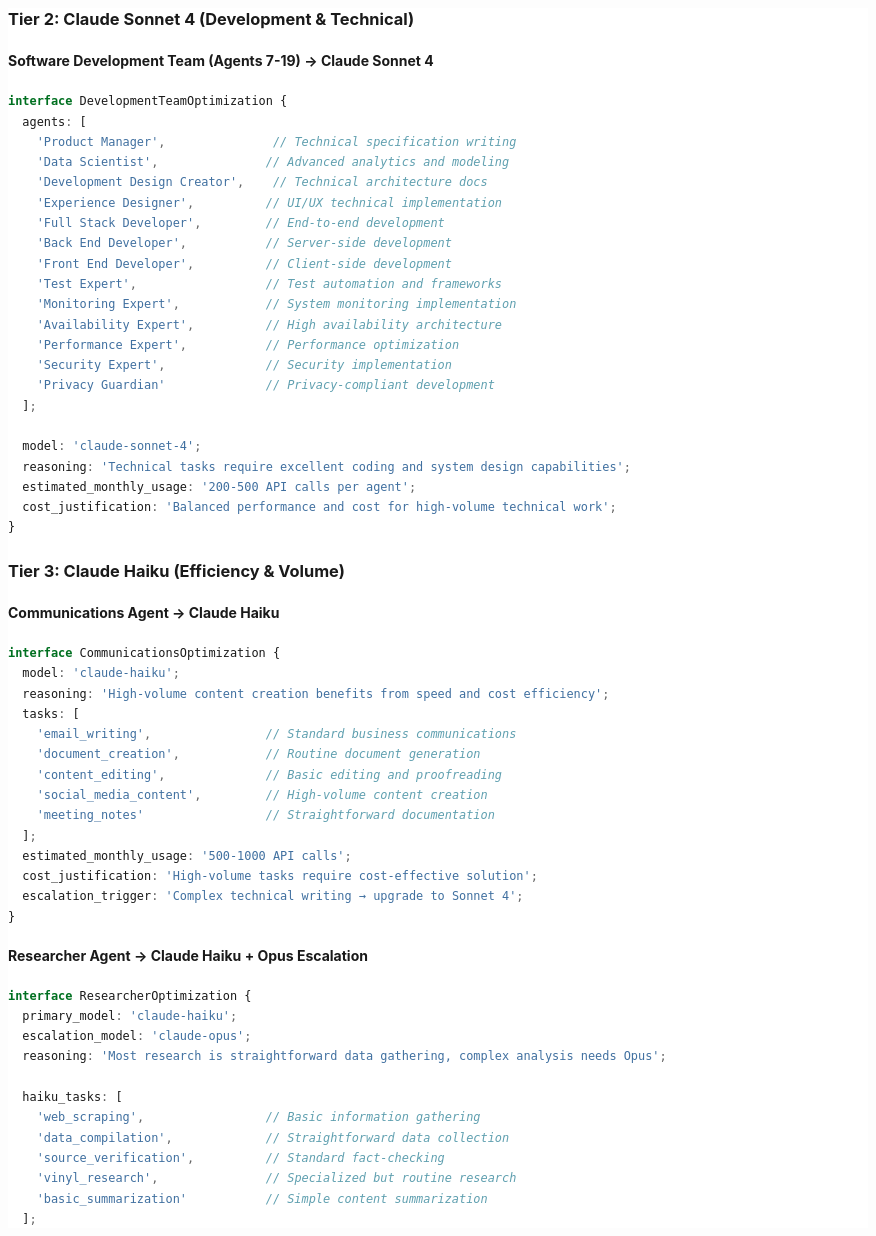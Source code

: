 ### **Tier 2: Claude Sonnet 4 (Development & Technical)**

#### **Software Development Team** (Agents 7-19) → **Claude Sonnet 4**
```typescript
interface DevelopmentTeamOptimization {
  agents: [
    'Product Manager',               // Technical specification writing
    'Data Scientist',               // Advanced analytics and modeling
    'Development Design Creator',    // Technical architecture docs
    'Experience Designer',          // UI/UX technical implementation
    'Full Stack Developer',         // End-to-end development
    'Back End Developer',           // Server-side development
    'Front End Developer',          // Client-side development
    'Test Expert',                  // Test automation and frameworks
    'Monitoring Expert',            // System monitoring implementation
    'Availability Expert',          // High availability architecture
    'Performance Expert',           // Performance optimization
    'Security Expert',              // Security implementation
    'Privacy Guardian'              // Privacy-compliant development
  ];
  
  model: 'claude-sonnet-4';
  reasoning: 'Technical tasks require excellent coding and system design capabilities';
  estimated_monthly_usage: '200-500 API calls per agent';
  cost_justification: 'Balanced performance and cost for high-volume technical work';
}
```

### **Tier 3: Claude Haiku (Efficiency & Volume)**

#### **Communications Agent** → **Claude Haiku**
```typescript
interface CommunicationsOptimization {
  model: 'claude-haiku';
  reasoning: 'High-volume content creation benefits from speed and cost efficiency';
  tasks: [
    'email_writing',                // Standard business communications
    'document_creation',            // Routine document generation
    'content_editing',              // Basic editing and proofreading
    'social_media_content',         // High-volume content creation
    'meeting_notes'                 // Straightforward documentation
  ];
  estimated_monthly_usage: '500-1000 API calls';
  cost_justification: 'High-volume tasks require cost-effective solution';
  escalation_trigger: 'Complex technical writing → upgrade to Sonnet 4';
}
```

#### **Researcher Agent** → **Claude Haiku + Opus Escalation**
```typescript
interface ResearcherOptimization {
  primary_model: 'claude-haiku';
  escalation_model: 'claude-opus';
  reasoning: 'Most research is straightforward data gathering, complex analysis needs Opus';
  
  haiku_tasks: [
    'web_scraping',                 // Basic information gathering
    'data_compilation',             // Straightforward data collection
    'source_verification',          // Standard fact-checking
    'vinyl_research',               // Specialized but routine research
    'basic_summarization'           // Simple content summarization
  ];
```